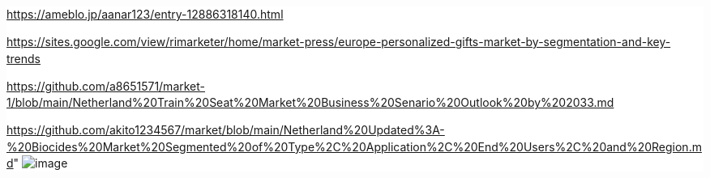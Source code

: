 <a href=https://ameblo.jp/aanar123/entry-12886318140.html>https://ameblo.jp/aanar123/entry-12886318140.html</a>

<a href=https://sites.google.com/view/rimarketer/home/market-press/europe-personalized-gifts-market-by-segmentation-and-key-trends>https://sites.google.com/view/rimarketer/home/market-press/europe-personalized-gifts-market-by-segmentation-and-key-trends</a>

<a href=https://github.com/a8651571/market-1/blob/main/Netherland%20Train%20Seat%20Market%20Business%20Senario%20Outlook%20by%202033.md>https://github.com/a8651571/market-1/blob/main/Netherland%20Train%20Seat%20Market%20Business%20Senario%20Outlook%20by%202033.md</a>

<a href=https://github.com/akito1234567/market/blob/main/Netherland%20Updated%3A-%20Biocides%20Market%20Segmented%20of%20Type%2C%20Application%2C%20End%20Users%2C%20and%20Region.md>https://github.com/akito1234567/market/blob/main/Netherland%20Updated%3A-%20Biocides%20Market%20Segmented%20of%20Type%2C%20Application%2C%20End%20Users%2C%20and%20Region.md</a>"
![image](https://github.com/user-attachments/assets/013ff4b0-0959-4aae-8992-5864ace1b59b)
